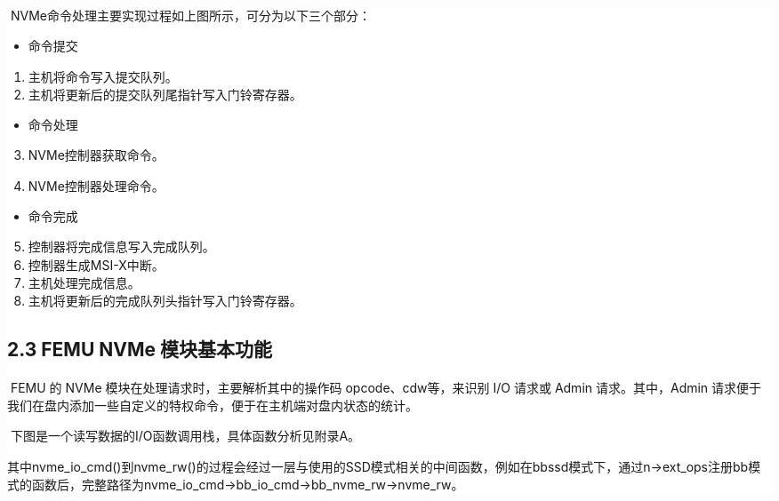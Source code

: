 ​	NVMe命令处理主要实现过程如上图所示，可分为以下三个部分：

* 命令提交

1. 主机将命令写入提交队列。
2. 主机将更新后的提交队列尾指针写入门铃寄存器。

* 命令处理

3. NVMe控制器获取命令。

4. NVMe控制器处理命令。

* 命令完成

5. 控制器将完成信息写入完成队列。
6. 控制器生成MSI-X中断。
7. 主机处理完成信息。
8. 主机将更新后的完成队列头指针写入门铃寄存器。

## 2.3 FEMU NVMe 模块基本功能

​	FEMU 的 NVMe 模块在处理请求时，主要解析其中的操作码 opcode、cdw等，来识别 I/O 请求或 Admin 请求。其中，Admin 请求便于我们在盘内添加一些自定义的特权命令，便于在主机端对盘内状态的统计。

​	下图是一个读写数据的I/O函数调用栈，具体函数分析见附录A。

​	其中nvme_io_cmd()到nvme_rw()的过程会经过一层与使用的SSD模式相关的中间函数，例如在bbssd模式下，通过n->ext_ops注册bb模式的函数后，完整路径为nvme_io_cmd->bb_io_cmd->bb_nvme_rw->nvme_rw。
